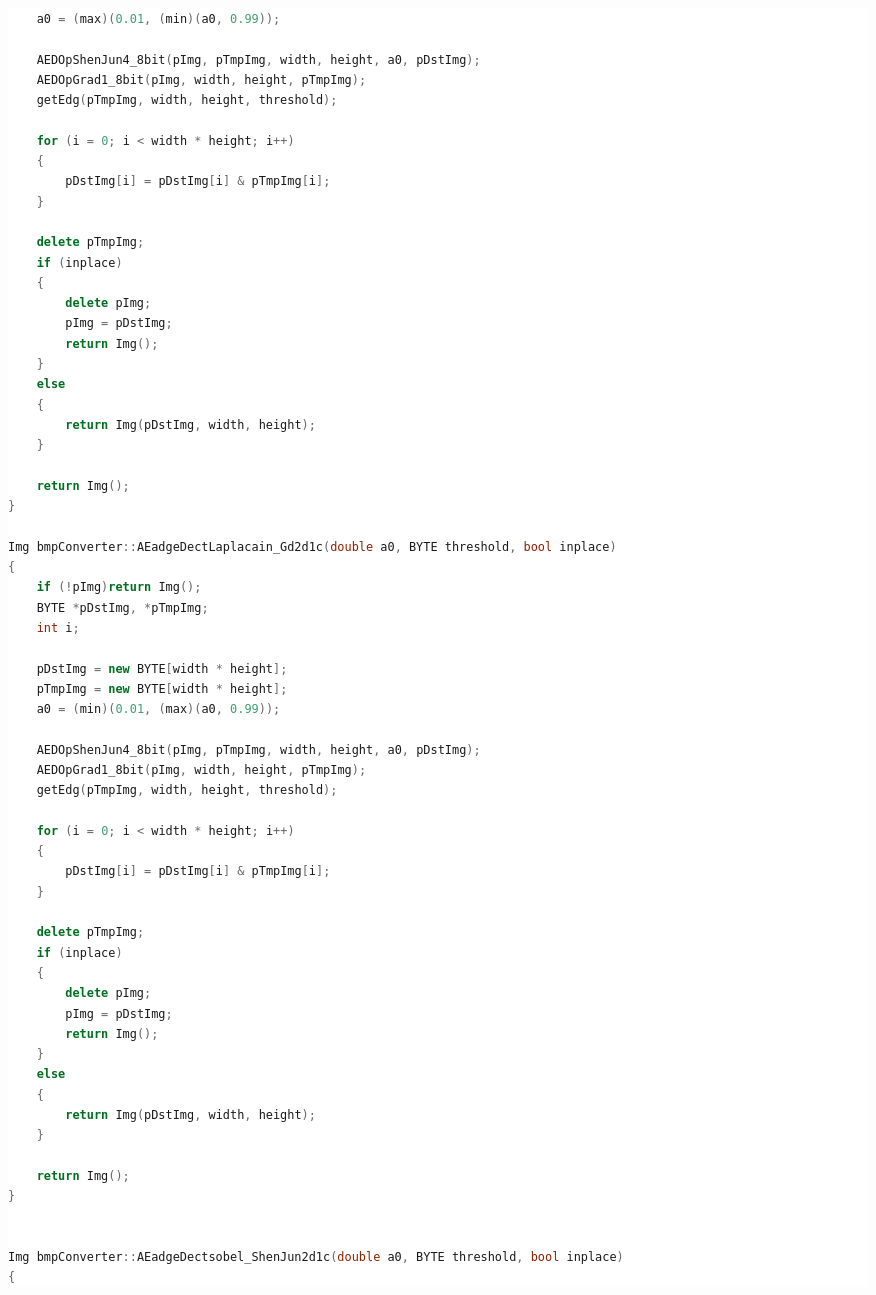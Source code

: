 ```cpp
	a0 = (max)(0.01, (min)(a0, 0.99));

	AEDOpShenJun4_8bit(pImg, pTmpImg, width, height, a0, pDstImg);
	AEDOpGrad1_8bit(pImg, width, height, pTmpImg);
	getEdg(pTmpImg, width, height, threshold);

	for (i = 0; i < width * height; i++)
	{
		pDstImg[i] = pDstImg[i] & pTmpImg[i];
	}

	delete pTmpImg;
	if (inplace)
	{
		delete pImg;
		pImg = pDstImg;
		return Img();
	}
	else
	{
		return Img(pDstImg, width, height);
	}

	return Img();
}

Img bmpConverter::AEadgeDectLaplacain_Gd2d1c(double a0, BYTE threshold, bool inplace)
{
	if (!pImg)return Img();
	BYTE *pDstImg, *pTmpImg;
	int i;

	pDstImg = new BYTE[width * height];
	pTmpImg = new BYTE[width * height];
	a0 = (min)(0.01, (max)(a0, 0.99));

	AEDOpShenJun4_8bit(pImg, pTmpImg, width, height, a0, pDstImg);
	AEDOpGrad1_8bit(pImg, width, height, pTmpImg);
	getEdg(pTmpImg, width, height, threshold);

	for (i = 0; i < width * height; i++)
	{
		pDstImg[i] = pDstImg[i] & pTmpImg[i];
	}

	delete pTmpImg;
	if (inplace)
	{
		delete pImg;
		pImg = pDstImg;
		return Img();
	}
	else
	{
		return Img(pDstImg, width, height);
	}

	return Img();
}


Img bmpConverter::AEadgeDectsobel_ShenJun2d1c(double a0, BYTE threshold, bool inplace)
{
```